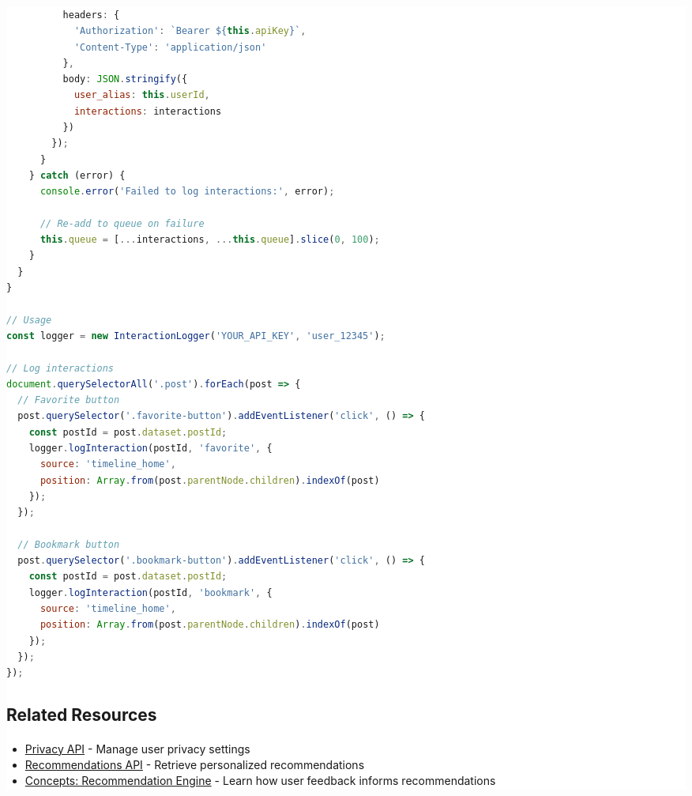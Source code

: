 ```javascript
          headers: {
            'Authorization': `Bearer ${this.apiKey}`,
            'Content-Type': 'application/json'
          },
          body: JSON.stringify({
            user_alias: this.userId,
            interactions: interactions
          })
        });
      }
    } catch (error) {
      console.error('Failed to log interactions:', error);
      
      // Re-add to queue on failure
      this.queue = [...interactions, ...this.queue].slice(0, 100);
    }
  }
}

// Usage
const logger = new InteractionLogger('YOUR_API_KEY', 'user_12345');

// Log interactions
document.querySelectorAll('.post').forEach(post => {
  // Favorite button
  post.querySelector('.favorite-button').addEventListener('click', () => {
    const postId = post.dataset.postId;
    logger.logInteraction(postId, 'favorite', { 
      source: 'timeline_home',
      position: Array.from(post.parentNode.children).indexOf(post)
    });
  });
  
  // Bookmark button
  post.querySelector('.bookmark-button').addEventListener('click', () => {
    const postId = post.dataset.postId;
    logger.logInteraction(postId, 'bookmark', { 
      source: 'timeline_home',
      position: Array.from(post.parentNode.children).indexOf(post)
    });
  });
});
```

## Related Resources

- [Privacy API](privacy.md) - Manage user privacy settings
- [Recommendations API](recommendations.md) - Retrieve personalized recommendations
- [Concepts: Recommendation Engine](../concepts/recommendations.md) - Learn how user feedback informs recommendations